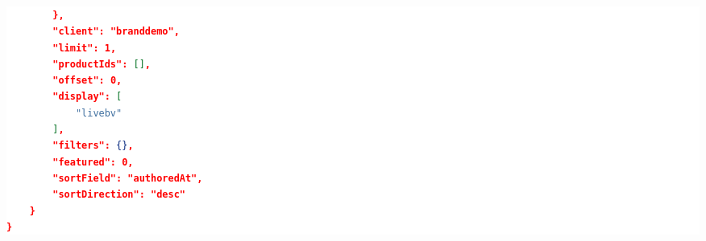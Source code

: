 ```json
		},
		"client": "branddemo",
		"limit": 1,
		"productIds": [],
		"offset": 0,
		"display": [
			"livebv"
		],
		"filters": {},
		"featured": 0,
		"sortField": "authoredAt",
		"sortDirection": "desc"
	}
}
```
